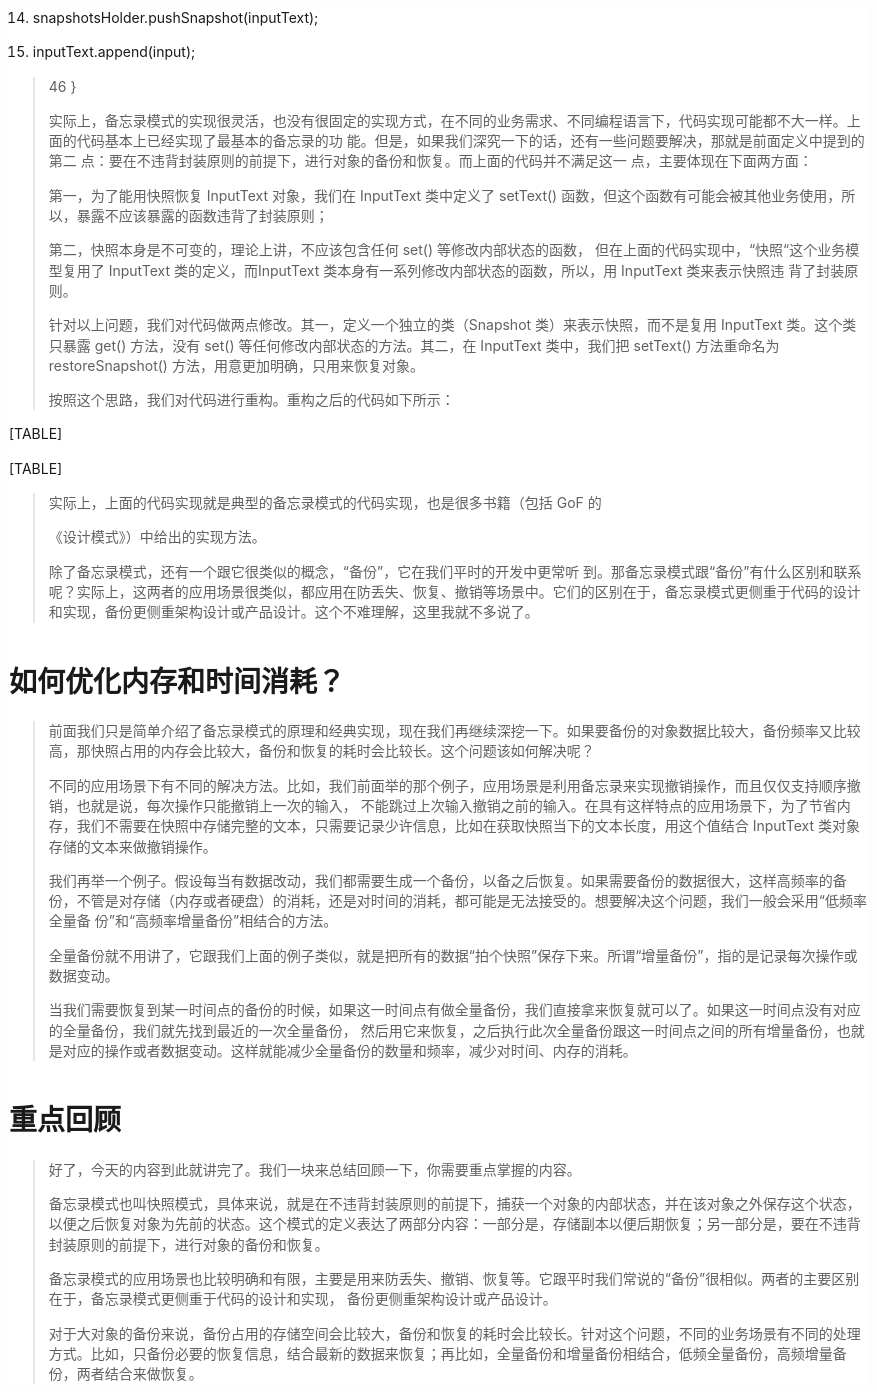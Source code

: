 14. snapshotsHolder.pushSnapshot(inputText);

15. inputText.append(input);

> 46 }
>
> 实际上，备忘录模式的实现很灵活，也没有很固定的实现方式，在不同的业务需求、不同编程语言下，代码实现可能都不大一样。上面的代码基本上已经实现了最基本的备忘录的功 能。但是，如果我们深究一下的话，还有一些问题要解决，那就是前面定义中提到的第二 点：要在不违背封装原则的前提下，进行对象的备份和恢复。而上面的代码并不满足这一 点，主要体现在下面两方面：
>
> 第一，为了能用快照恢复 InputText 对象，我们在 InputText 类中定义了 setText() 函数，但这个函数有可能会被其他业务使用，所以，暴露不应该暴露的函数违背了封装原则；
>
> 第二，快照本身是不可变的，理论上讲，不应该包含任何 set() 等修改内部状态的函数， 但在上面的代码实现中，“快照“这个业务模型复用了 InputText 类的定义，而InputText 类本身有一系列修改内部状态的函数，所以，用 InputText 类来表示快照违 背了封装原则。
>
> 针对以上问题，我们对代码做两点修改。其一，定义一个独立的类（Snapshot 类）来表示快照，而不是复用 InputText 类。这个类只暴露 get() 方法，没有 set() 等任何修改内部状态的方法。其二，在 InputText 类中，我们把 setText() 方法重命名为 restoreSnapshot() 方法，用意更加明确，只用来恢复对象。
>
> 按照这个思路，我们对代码进行重构。重构之后的代码如下所示：

[TABLE]

[TABLE]

> 实际上，上面的代码实现就是典型的备忘录模式的代码实现，也是很多书籍（包括 GoF 的
>
> 《设计模式》）中给出的实现方法。
>
> 除了备忘录模式，还有一个跟它很类似的概念，“备份”，它在我们平时的开发中更常听 到。那备忘录模式跟“备份”有什么区别和联系呢？实际上，这两者的应用场景很类似，都应用在防丢失、恢复、撤销等场景中。它们的区别在于，备忘录模式更侧重于代码的设计和实现，备份更侧重架构设计或产品设计。这个不难理解，这里我就不多说了。

# 如何优化内存和时间消耗？

> 前面我们只是简单介绍了备忘录模式的原理和经典实现，现在我们再继续深挖一下。如果要备份的对象数据比较大，备份频率又比较高，那快照占用的内存会比较大，备份和恢复的耗时会比较长。这个问题该如何解决呢？
>
> 不同的应用场景下有不同的解决方法。比如，我们前面举的那个例子，应用场景是利用备忘录来实现撤销操作，而且仅仅支持顺序撤销，也就是说，每次操作只能撤销上一次的输入， 不能跳过上次输入撤销之前的输入。在具有这样特点的应用场景下，为了节省内存，我们不需要在快照中存储完整的文本，只需要记录少许信息，比如在获取快照当下的文本长度，用这个值结合 InputText 类对象存储的文本来做撤销操作。
>
> 我们再举一个例子。假设每当有数据改动，我们都需要生成一个备份，以备之后恢复。如果需要备份的数据很大，这样高频率的备份，不管是对存储（内存或者硬盘）的消耗，还是对时间的消耗，都可能是无法接受的。想要解决这个问题，我们一般会采用“低频率全量备 份”和“高频率增量备份”相结合的方法。
>
> 全量备份就不用讲了，它跟我们上面的例子类似，就是把所有的数据“拍个快照”保存下来。所谓“增量备份”，指的是记录每次操作或数据变动。
>
> 当我们需要恢复到某一时间点的备份的时候，如果这一时间点有做全量备份，我们直接拿来恢复就可以了。如果这一时间点没有对应的全量备份，我们就先找到最近的一次全量备份， 然后用它来恢复，之后执行此次全量备份跟这一时间点之间的所有增量备份，也就是对应的操作或者数据变动。这样就能减少全量备份的数量和频率，减少对时间、内存的消耗。

# 重点回顾

> 好了，今天的内容到此就讲完了。我们一块来总结回顾一下，你需要重点掌握的内容。
>
> 备忘录模式也叫快照模式，具体来说，就是在不违背封装原则的前提下，捕获一个对象的内部状态，并在该对象之外保存这个状态，以便之后恢复对象为先前的状态。这个模式的定义表达了两部分内容：一部分是，存储副本以便后期恢复；另一部分是，要在不违背封装原则的前提下，进行对象的备份和恢复。
>
> 备忘录模式的应用场景也比较明确和有限，主要是用来防丢失、撤销、恢复等。它跟平时我们常说的“备份”很相似。两者的主要区别在于，备忘录模式更侧重于代码的设计和实现， 备份更侧重架构设计或产品设计。
>
> 对于大对象的备份来说，备份占用的存储空间会比较大，备份和恢复的耗时会比较长。针对这个问题，不同的业务场景有不同的处理方式。比如，只备份必要的恢复信息，结合最新的数据来恢复；再比如，全量备份和增量备份相结合，低频全量备份，高频增量备份，两者结合来做恢复。
